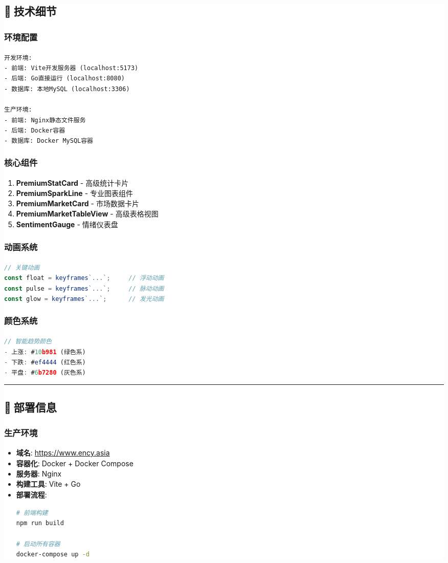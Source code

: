 
## 🔧 **技术细节**

### **环境配置**
```
开发环境:
- 前端: Vite开发服务器 (localhost:5173)
- 后端: Go直接运行 (localhost:8080)
- 数据库: 本地MySQL (localhost:3306)

生产环境:
- 前端: Nginx静态文件服务
- 后端: Docker容器
- 数据库: Docker MySQL容器
```

### **核心组件**
1. **PremiumStatCard** - 高级统计卡片
2. **PremiumSparkLine** - 专业图表组件
3. **PremiumMarketCard** - 市场数据卡片
4. **PremiumMarketTableView** - 高级表格视图
5. **SentimentGauge** - 情绪仪表盘

### **动画系统**
```jsx
// 关键动画
const float = keyframes`...`;     // 浮动动画
const pulse = keyframes`...`;     // 脉动动画
const glow = keyframes`...`;      // 发光动画
```

### **颜色系统**
```jsx
// 智能趋势颜色
- 上涨: #10b981 (绿色系)
- 下跌: #ef4444 (红色系)  
- 平盘: #6b7280 (灰色系)
```

---

## 🚀 **部署信息**

### **生产环境**
- **域名**: https://www.ency.asia
- **容器化**: Docker + Docker Compose
- **服务器**: Nginx
- **构建工具**: Vite + Go
- **部署流程**: 
  ```bash
  # 前端构建
  npm run build
  
  # 启动所有容器
  docker-compose up -d
  ```
